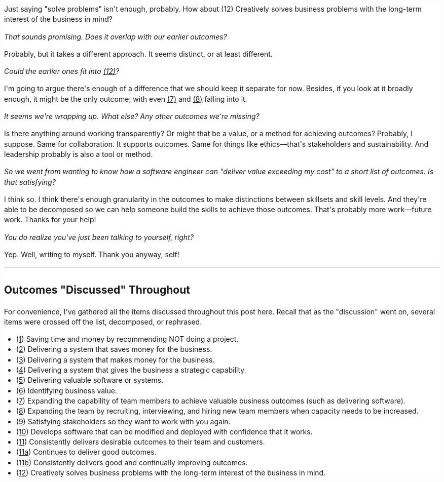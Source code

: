 Just saying "solve problems" isn't enough, probably. How about <span id="12">(12)</a> Creatively solves business problems with the long-term interest of the business in mind?

*That sounds promising. Does it overlap with our earlier outcomes?*

Probably, but it takes a different approach. It seems distinct, or at least different.

*Could the earlier ones fit into [(12)](#12 "Creatively solves business problems with the long-term interest of the business in mind.")?*

I'm going to argue there's enough of a difference that we should keep it separate for now. Besides, if you look at it broadly enough, it might be the only outcome, with even [(7)](#7 "Expanding the capability of team members to achieve valuable business outcomes, such as delivering software.") and [(8)](#8 "Expanding the team by recruiting, interviewing, and hiring new team members when capacity needs to be increased.") falling into it.

*It seems we're wrapping up. What else? Any other outcomes we're missing?*

Is there anything around working transparently? Or might that be a value, or a method for achieving outcomes? Probably, I suppose. Same for collaboration. It supports outcomes. Same for things like ethics—that's stakeholders and sustainability. And leadership probably is also a tool or method.

*So we went from wanting to know how a software engineer can "deliver value exceeding my cost" to a short list of outcomes. Is that satisfying?*

I think so. I think there's enough granularity in the outcomes to make distinctions between skillsets and skill levels. And they're able to be decomposed so we can help someone build the skills to achieve those outcomes. That's probably more work—future work. Thanks for your help!

*You do realize you've just been talking to yourself, right?*

Yep. Well, writing to myself. Thank you anyway, self!

---

## Outcomes "Discussed" Throughout

For convenience, I've gathered all the items discussed throughout this post here.  Recall that as the "discussion" went on, several items were crossed off the list, decomposed, or rephrased.

* ([1](#1 "Saving time and money by recommending NOT doing a project.")) Saving time and money by recommending NOT doing a project.
* ([2](#2 "Delivering a system that saves money for the business.")) Delivering a system that saves money for the business.
* ([3](#3 "Delivering a system that makes money for the business.")) Delivering a system that makes money for the business.
* ([4](#4 "Delivering a system that gives the business a strategic capability.")) Delivering a system that gives the business a strategic capability.
* ([5](#5 "Delivering valuable software or systems.")) Delivering valuable software or systems.
* ([6](#6 "Identifying business value.")) Identifying business value.
* ([7](#7 "Expanding the capability of team members to achieve valuable business outcomes, such as delivering software.")) Expanding the capability of team members to achieve valuable business outcomes (such as delivering software).
* ([8](#8 "Expanding the team by recruiting, interviewing, and hiring new team members when capacity needs to be increased.")) Expanding the team by recruiting, interviewing, and hiring new team members when capacity needs to be increased.
* ([9](#9 "Satisfying stakeholders so they want to work with you again.")) Satisfying stakeholders so they want to work with you again.
* ([10](#10 "Develops software that can be modified and deployed with confidence that it works.")) Develops software that can be modified and deployed with confidence that it works.
* ([11](#11 "Consistently delivers desirable outcomes to their team and customers.")) Consistently delivers desirable outcomes to their team and customers.
* ([11a](#11a "Continues to deliver good outcomes.")) Continues to deliver good outcomes.
* ([11b](#11b "Consistently delivers good and continually improving outcomes.")) Consistently delivers good and continually improving outcomes.
* ([12](#12 "Creatively solves business problems with the long-term interest of the business in mind.")) Creatively solves business problems with the long-term interest of the business in mind.
